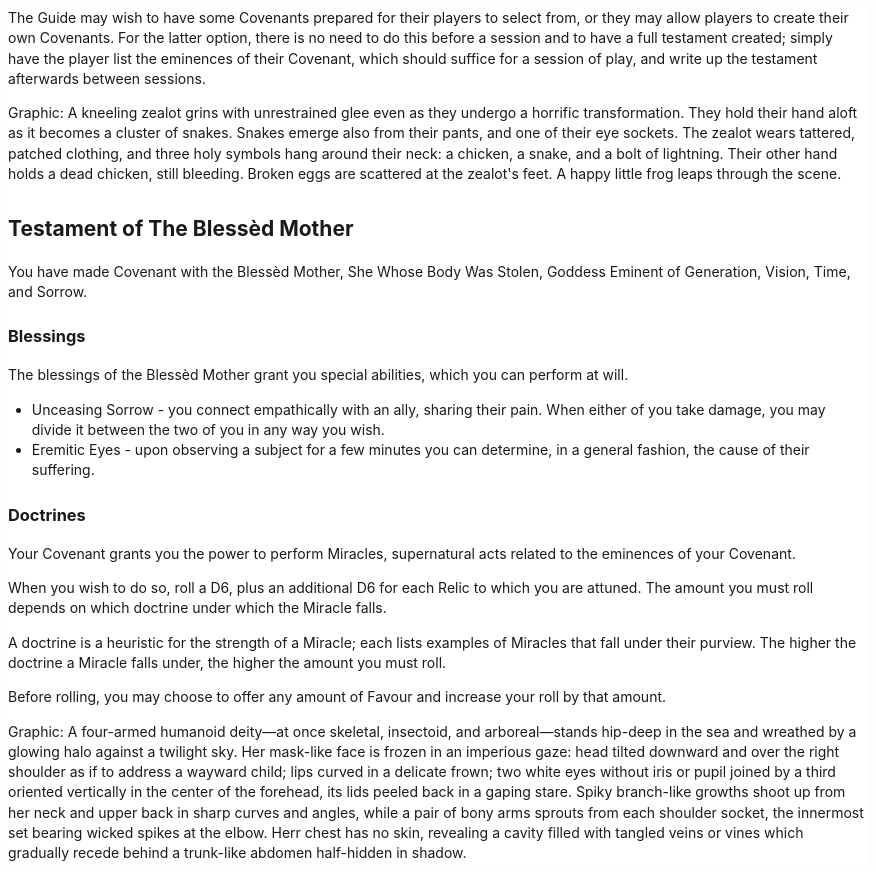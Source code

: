 The Guide may wish to have some Covenants prepared for their players to
select from, or they may allow players to create their own Covenants.
For the latter option, there is no need to do this before a session and
to have a full testament created; simply have the player list the
eminences of their Covenant, which should suffice for a session of play,
and write up the testament afterwards between sessions.

Graphic: A kneeling zealot grins with unrestrained glee even as they
undergo a horrific transformation. They hold their hand aloft as it
becomes a cluster of snakes. Snakes emerge also from their pants, and
one of their eye sockets. The zealot wears tattered, patched clothing,
and three holy symbols hang around their neck: a chicken, a snake, and a
bolt of lightning. Their other hand holds a dead chicken, still
bleeding. Broken eggs are scattered at the zealot's feet. A happy little
frog leaps through the scene.

## Testament of The Blessèd Mother

You have made Covenant with the Blessèd Mother, She Whose Body Was
Stolen, Goddess Eminent of Generation, Vision, Time, and Sorrow.

### Blessings

The blessings of the Blessèd Mother grant you special abilities, which
you can perform at will.

-   Unceasing Sorrow - you connect empathically with an ally, sharing
    their pain. When either of you take damage, you may divide it
    between the two of you in any way you wish.
-   Eremitic Eyes - upon observing a subject for a few minutes you can
    determine, in a general fashion, the cause of their suffering.

### Doctrines

Your Covenant grants you the power to perform Miracles, supernatural
acts related to the eminences of your Covenant.

When you wish to do so, roll a D6, plus an additional D6 for each Relic
to which you are attuned. The amount you must roll depends on which
doctrine under which the Miracle falls.

A doctrine is a heuristic for the strength of a Miracle; each lists
examples of Miracles that fall under their purview. The higher the
doctrine a Miracle falls under, the higher the amount you must roll.

Before rolling, you may choose to offer any amount of Favour and
increase your roll by that amount.

Graphic: A four-armed humanoid deity—at once skeletal, insectoid, and
arboreal—stands hip-deep in the sea and wreathed by a glowing halo
against a twilight sky. Her mask-like face is frozen in an imperious
gaze: head tilted downward and over the right shoulder as if to address
a wayward child; lips curved in a delicate frown; two white eyes without
iris or pupil joined by a third oriented vertically in the center of the
forehead, its lids peeled back in a gaping stare. Spiky branch-like
growths shoot up from her neck and upper back in sharp curves and
angles, while a pair of bony arms sprouts from each shoulder socket, the
innermost set bearing wicked spikes at the elbow. Herr chest has no
skin, revealing a cavity filled with tangled veins or vines which
gradually recede behind a trunk-like abdomen half-hidden in shadow.
